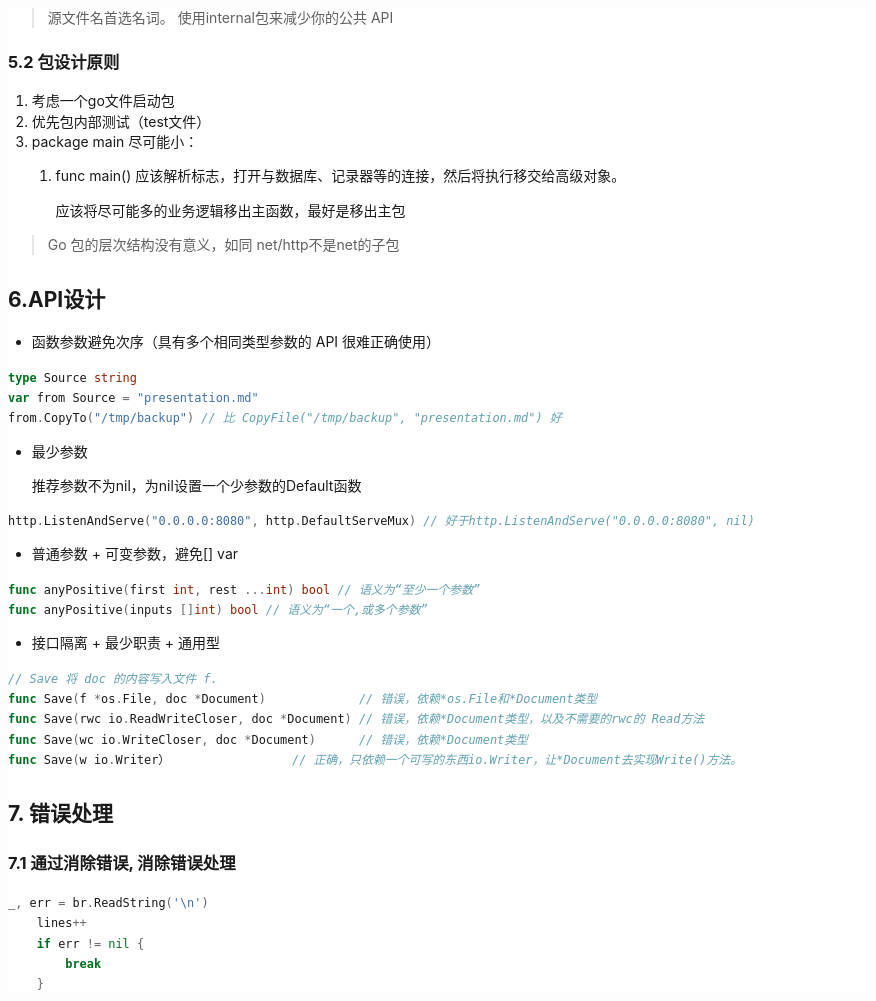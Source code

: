 > 源文件名首选名词。 使用internal包来减少你的公共 API

### 5.2 包设计原则

1. 考虑一个go文件启动包
2. 优先包内部测试（test文件）
3. package main 尽可能小：
   1. func main\(\) 应该解析标志，打开与数据库、记录器等的连接，然后将执行移交给高级对象。

      应该将尽可能多的业务逻辑移出主函数，最好是移出主包

> Go 包的层次结构没有意义，如同 net/http不是net的子包

## 6.API设计

* 函数参数避免次序（具有多个相同类型参数的 API 很难正确使用）

```go
type Source string
var from Source = "presentation.md"
from.CopyTo("/tmp/backup") // 比 CopyFile("/tmp/backup", "presentation.md") 好
```

* 最少参数

  推荐参数不为nil，为nil设置一个少参数的Default函数

```go
http.ListenAndServe("0.0.0.0:8080", http.DefaultServeMux) // 好于http.ListenAndServe("0.0.0.0:8080", nil)
```

* 普通参数 + 可变参数，避免\[\] var

```go
func anyPositive(first int, rest ...int) bool // 语义为“至少一个参数”
func anyPositive(inputs []int) bool // 语义为“一个,或多个参数”
```

* 接口隔离 + 最少职责 + 通用型

```go
// Save 将 doc 的内容写入文件 f. 
func Save(f *os.File, doc *Document)             // 错误，依赖*os.File和*Document类型
func Save(rwc io.ReadWriteCloser, doc *Document) // 错误，依赖*Document类型，以及不需要的rwc的 Read方法
func Save(wc io.WriteCloser, doc *Document)      // 错误，依赖*Document类型
func Save(w io.Writer）                 // 正确，只依赖一个可写的东西io.Writer，让*Document去实现Write()方法。
```

## 7. 错误处理

### 7.1 通过消除错误, 消除错误处理

```go
_, err = br.ReadString('\n')
    lines++
    if err != nil {
        break
    }
```
